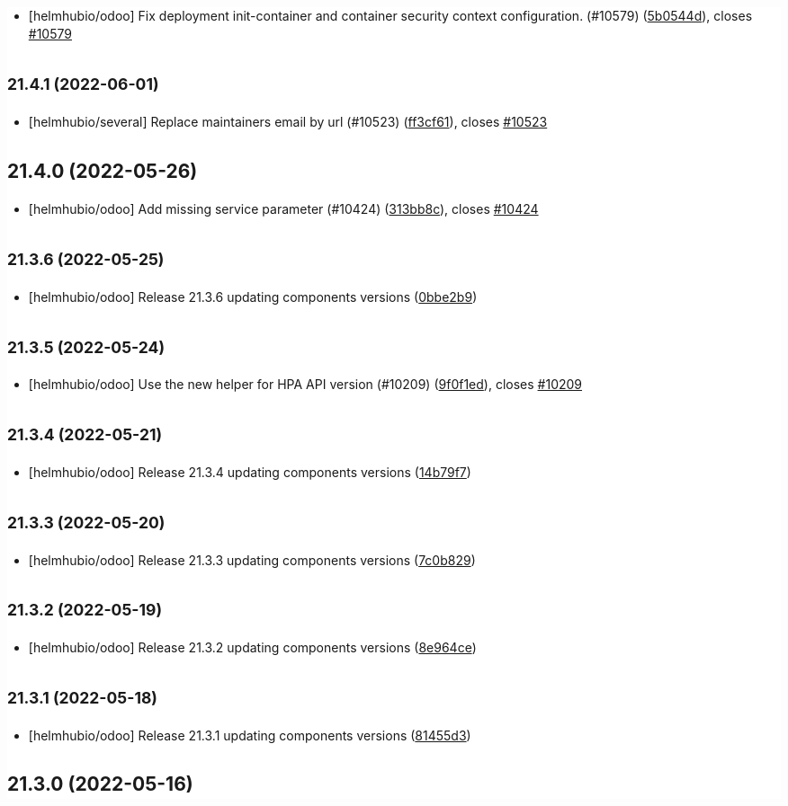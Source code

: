 * [helmhubio/odoo] Fix deployment init-container and container security context configuration. (#10579) ([5b0544d](https://github.com/helmhub-io/charts/commit/5b0544df8d22da91acc12898b15a86482ea8fd4e)), closes [#10579](https://github.com/helmhub-io/charts/issues/10579)

## <small>21.4.1 (2022-06-01)</small>

* [helmhubio/several] Replace maintainers email by url (#10523) ([ff3cf61](https://github.com/helmhub-io/charts/commit/ff3cf617a1680509b0f3855d17c4ccff7b29a0ff)), closes [#10523](https://github.com/helmhub-io/charts/issues/10523)

## 21.4.0 (2022-05-26)

* [helmhubio/odoo] Add missing service parameter (#10424) ([313bb8c](https://github.com/helmhub-io/charts/commit/313bb8c9108c7c30436f136d30a8d7db45fbfdb6)), closes [#10424](https://github.com/helmhub-io/charts/issues/10424)

## <small>21.3.6 (2022-05-25)</small>

* [helmhubio/odoo] Release 21.3.6 updating components versions ([0bbe2b9](https://github.com/helmhub-io/charts/commit/0bbe2b90f6893f948c9e9222e7924edd4fe09bd1))

## <small>21.3.5 (2022-05-24)</small>

* [helmhubio/odoo] Use the new helper for HPA API version (#10209) ([9f0f1ed](https://github.com/helmhub-io/charts/commit/9f0f1ed924ec00511249757c9356e0ce817064cb)), closes [#10209](https://github.com/helmhub-io/charts/issues/10209)

## <small>21.3.4 (2022-05-21)</small>

* [helmhubio/odoo] Release 21.3.4 updating components versions ([14b79f7](https://github.com/helmhub-io/charts/commit/14b79f7053f5775df11dae9d11ac65cae998a88e))

## <small>21.3.3 (2022-05-20)</small>

* [helmhubio/odoo] Release 21.3.3 updating components versions ([7c0b829](https://github.com/helmhub-io/charts/commit/7c0b82922ceb7ec2412256b48b4de24038483ec0))

## <small>21.3.2 (2022-05-19)</small>

* [helmhubio/odoo] Release 21.3.2 updating components versions ([8e964ce](https://github.com/helmhub-io/charts/commit/8e964cea46a4cd02ea34fae68d429e9ca4ad4a73))

## <small>21.3.1 (2022-05-18)</small>

* [helmhubio/odoo] Release 21.3.1 updating components versions ([81455d3](https://github.com/helmhub-io/charts/commit/81455d3553b676e1f6178112f999c1824055e1bc))

## 21.3.0 (2022-05-16)
